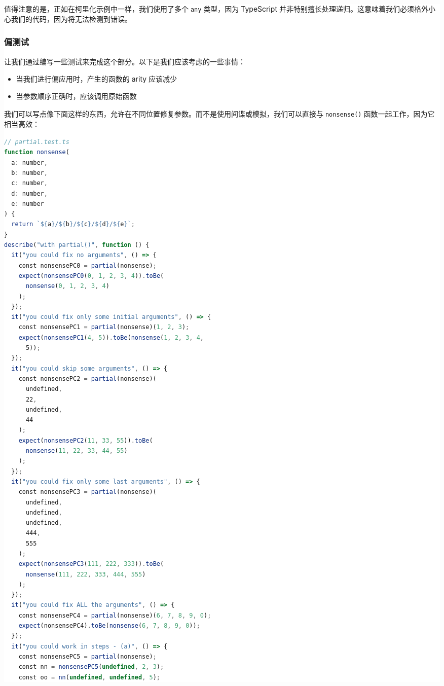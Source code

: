 值得注意的是，正如在柯里化示例中一样，我们使用了多个 `any` 类型，因为 TypeScript 并非特别擅长处理递归。这意味着我们必须格外小心我们的代码，因为将无法检测到错误。

### 偏测试

让我们通过编写一些测试来完成这个部分。以下是我们应该考虑的一些事情：

+   当我们进行偏应用时，产生的函数的 arity 应该减少

+   当参数顺序正确时，应该调用原始函数

我们可以写点像下面这样的东西，允许在不同位置修复参数。而不是使用间谍或模拟，我们可以直接与 `nonsense()` 函数一起工作，因为它相当高效：

```js
// partial.test.ts
function nonsense(
  a: number,
  b: number,
  c: number,
  d: number,
  e: number
) {
  return `${a}/${b}/${c}/${d}/${e}`;
}
describe("with partial()", function () {
  it("you could fix no arguments", () => {
    const nonsensePC0 = partial(nonsense);
    expect(nonsensePC0(0, 1, 2, 3, 4)).toBe(
      nonsense(0, 1, 2, 3, 4)
    );
  });
  it("you could fix only some initial arguments", () => {
    const nonsensePC1 = partial(nonsense)(1, 2, 3);
    expect(nonsensePC1(4, 5)).toBe(nonsense(1, 2, 3, 4,
      5));
  });
  it("you could skip some arguments", () => {
    const nonsensePC2 = partial(nonsense)(
      undefined,
      22,
      undefined,
      44
    );
    expect(nonsensePC2(11, 33, 55)).toBe(
      nonsense(11, 22, 33, 44, 55)
    );
  });
  it("you could fix only some last arguments", () => {
    const nonsensePC3 = partial(nonsense)(
      undefined,
      undefined,
      undefined,
      444,
      555
    );
    expect(nonsensePC3(111, 222, 333)).toBe(
      nonsense(111, 222, 333, 444, 555)
    );
  });
  it("you could fix ALL the arguments", () => {
    const nonsensePC4 = partial(nonsense)(6, 7, 8, 9, 0);
    expect(nonsensePC4).toBe(nonsense(6, 7, 8, 9, 0));
  });
  it("you could work in steps - (a)", () => {
    const nonsensePC5 = partial(nonsense);
    const nn = nonsensePC5(undefined, 2, 3);
    const oo = nn(undefined, undefined, 5);
```